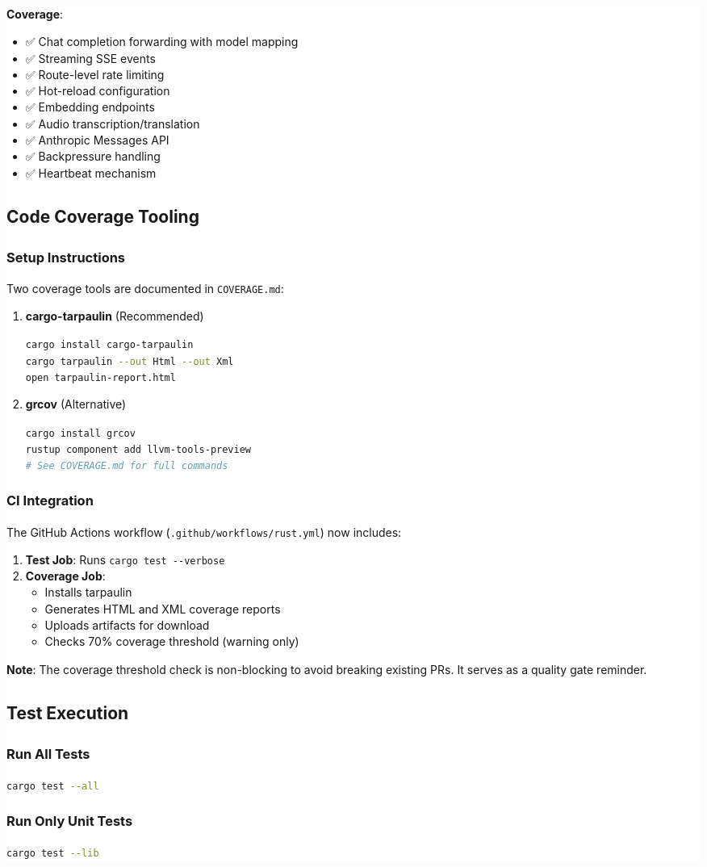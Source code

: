 **Coverage**:
- ✅ Chat completion forwarding with model mapping
- ✅ Streaming SSE events
- ✅ Route-level rate limiting
- ✅ Hot-reload configuration
- ✅ Embedding endpoints
- ✅ Audio transcription/translation
- ✅ Anthropic Messages API
- ✅ Backpressure handling
- ✅ Heartbeat mechanism

## Code Coverage Tooling

### Setup Instructions

Two coverage tools are documented in `COVERAGE.md`:

1. **cargo-tarpaulin** (Recommended)
   ```bash
   cargo install cargo-tarpaulin
   cargo tarpaulin --out Html --out Xml
   open tarpaulin-report.html
   ```

2. **grcov** (Alternative)
   ```bash
   cargo install grcov
   rustup component add llvm-tools-preview
   # See COVERAGE.md for full commands
   ```

### CI Integration

The GitHub Actions workflow (`.github/workflows/rust.yml`) now includes:

1. **Test Job**: Runs `cargo test --verbose`
2. **Coverage Job**: 
   - Installs tarpaulin
   - Generates HTML and XML coverage reports
   - Uploads artifacts for download
   - Checks 70% coverage threshold (warning only)

**Note**: The coverage threshold check is non-blocking to avoid breaking existing PRs. It serves as a quality gate reminder.

## Test Execution

### Run All Tests
```bash
cargo test --all
```

### Run Only Unit Tests
```bash
cargo test --lib
```
